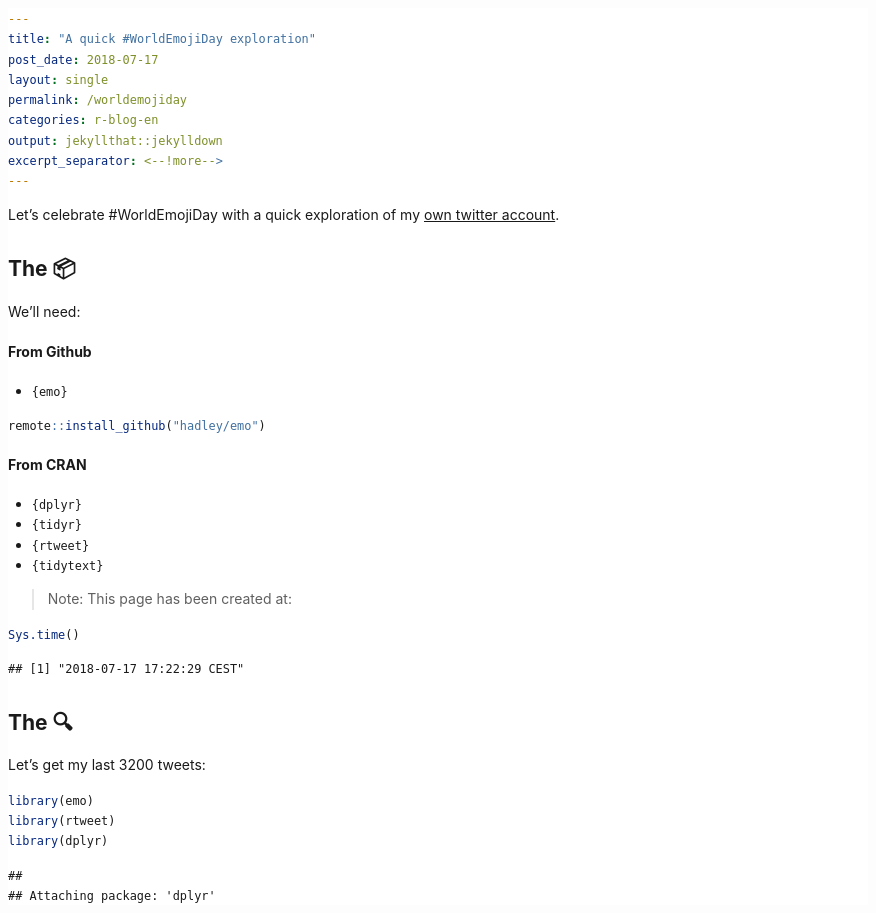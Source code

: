 ```yaml
---
title: "A quick #WorldEmojiDay exploration"
post_date: 2018-07-17
layout: single
permalink: /worldemojiday
categories: r-blog-en
output: jekyllthat::jekylldown
excerpt_separator: <--!more--> 
---
```


Let’s celebrate \#WorldEmojiDay with a quick exploration of my [own
twitter account](https://twitter.com/_ColinFay).

## The 📦

We’ll need:

#### From Github

  - `{emo}`



``` r
remote::install_github("hadley/emo")
```

#### From CRAN

  - `{dplyr}`
  - `{tidyr}`
  - `{rtweet}`
  - `{tidytext}`

> Note: This page has been created at:

``` r
Sys.time()
```

    ## [1] "2018-07-17 17:22:29 CEST"

## The 🔍

Let’s get my last 3200 tweets:

``` r
library(emo)
library(rtweet)
library(dplyr)
```

    ## 
    ## Attaching package: 'dplyr'

